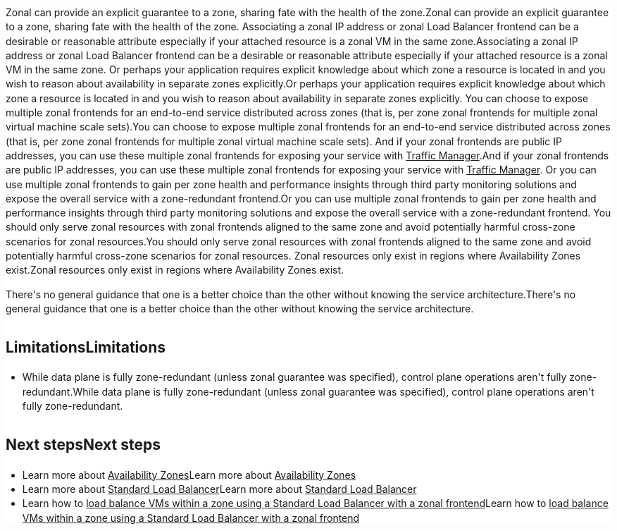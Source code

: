 <span data-ttu-id="7ea87-230">Zonal can provide an explicit guarantee to a zone, sharing fate with the health of the zone.</span><span class="sxs-lookup"><span data-stu-id="7ea87-230">Zonal can provide an explicit guarantee to a zone, sharing fate with the health of the zone.</span></span> <span data-ttu-id="7ea87-231">Associating a zonal IP address or zonal Load Balancer frontend can be a desirable or reasonable attribute especially if your attached resource is a zonal VM in the same zone.</span><span class="sxs-lookup"><span data-stu-id="7ea87-231">Associating a zonal IP address or zonal Load Balancer frontend can be a desirable or reasonable attribute especially if your attached resource is a zonal VM in the same zone.</span></span>  <span data-ttu-id="7ea87-232">Or perhaps your application requires explicit knowledge about which zone a resource is located in and you wish to reason about availability in separate zones explicitly.</span><span class="sxs-lookup"><span data-stu-id="7ea87-232">Or perhaps your application requires explicit knowledge about which zone a resource is located in and you wish to reason about availability in separate zones explicitly.</span></span>  <span data-ttu-id="7ea87-233">You can choose to expose multiple zonal frontends for an end-to-end service distributed across zones (that is, per zone zonal frontends for multiple zonal virtual machine scale sets).</span><span class="sxs-lookup"><span data-stu-id="7ea87-233">You can choose to expose multiple zonal frontends for an end-to-end service distributed across zones (that is, per zone zonal frontends for multiple zonal virtual machine scale sets).</span></span>  <span data-ttu-id="7ea87-234">And if your zonal frontends are public IP addresses, you can use these multiple zonal frontends for exposing your service with [Traffic Manager](../traffic-manager/traffic-manager-overview.md).</span><span class="sxs-lookup"><span data-stu-id="7ea87-234">And if your zonal frontends are public IP addresses, you can use these multiple zonal frontends for exposing your service with [Traffic Manager](../traffic-manager/traffic-manager-overview.md).</span></span>  <span data-ttu-id="7ea87-235">Or you can use multiple zonal frontends to gain per zone health and performance insights through third party monitoring solutions and expose the overall service with a zone-redundant frontend.</span><span class="sxs-lookup"><span data-stu-id="7ea87-235">Or you can use multiple zonal frontends to gain per zone health and performance insights through third party monitoring solutions and expose the overall service with a zone-redundant frontend.</span></span> <span data-ttu-id="7ea87-236">You should only serve zonal resources with zonal frontends aligned to the same zone and avoid potentially harmful cross-zone scenarios for zonal resources.</span><span class="sxs-lookup"><span data-stu-id="7ea87-236">You should only serve zonal resources with zonal frontends aligned to the same zone and avoid potentially harmful cross-zone scenarios for zonal resources.</span></span>  <span data-ttu-id="7ea87-237">Zonal resources only exist in regions where Availability Zones exist.</span><span class="sxs-lookup"><span data-stu-id="7ea87-237">Zonal resources only exist in regions where Availability Zones exist.</span></span>

<span data-ttu-id="7ea87-238">There's no general guidance that one is a better choice than the other without knowing the service architecture.</span><span class="sxs-lookup"><span data-stu-id="7ea87-238">There's no general guidance that one is a better choice than the other without knowing the service architecture.</span></span>

## <a name="limitations"></a><span data-ttu-id="7ea87-239">Limitations</span><span class="sxs-lookup"><span data-stu-id="7ea87-239">Limitations</span></span>

- <span data-ttu-id="7ea87-240">While data plane is fully zone-redundant (unless zonal guarantee was specified), control plane operations aren't fully zone-redundant.</span><span class="sxs-lookup"><span data-stu-id="7ea87-240">While data plane is fully zone-redundant (unless zonal guarantee was specified), control plane operations aren't fully zone-redundant.</span></span>

## <a name="next-steps"></a><span data-ttu-id="7ea87-241">Next steps</span><span class="sxs-lookup"><span data-stu-id="7ea87-241">Next steps</span></span>
- <span data-ttu-id="7ea87-242">Learn more about [Availability Zones](../availability-zones/az-overview.md)</span><span class="sxs-lookup"><span data-stu-id="7ea87-242">Learn more about [Availability Zones](../availability-zones/az-overview.md)</span></span>
- <span data-ttu-id="7ea87-243">Learn more about [Standard Load Balancer](load-balancer-standard-overview.md)</span><span class="sxs-lookup"><span data-stu-id="7ea87-243">Learn more about [Standard Load Balancer](load-balancer-standard-overview.md)</span></span>
- <span data-ttu-id="7ea87-244">Learn how to [load balance VMs within a zone using a Standard Load Balancer with a zonal frontend](load-balancer-standard-public-zonal-cli.md)</span><span class="sxs-lookup"><span data-stu-id="7ea87-244">Learn how to [load balance VMs within a zone using a Standard Load Balancer with a zonal frontend](load-balancer-standard-public-zonal-cli.md)</span></span>